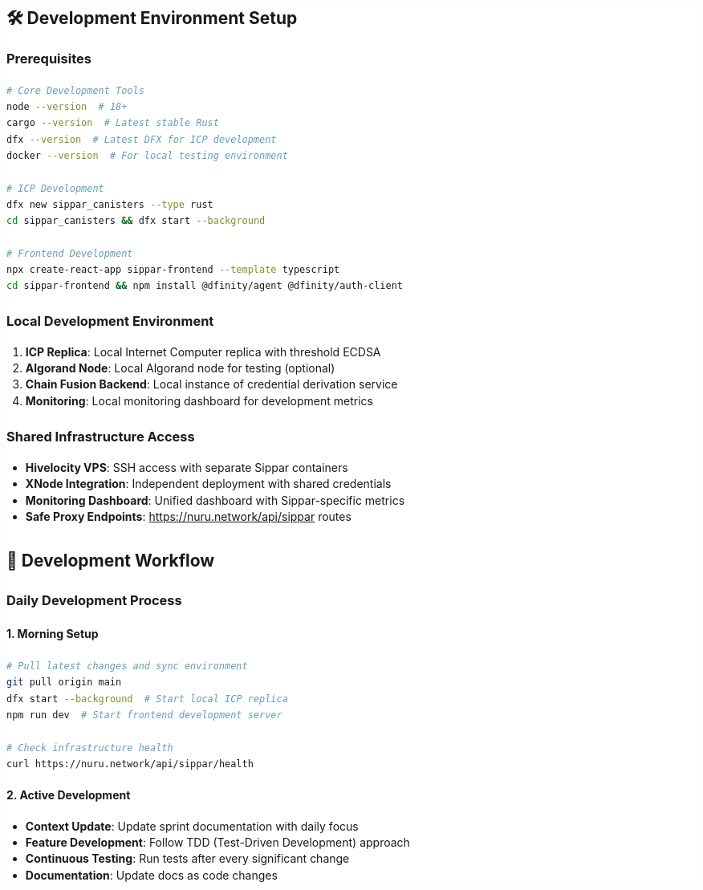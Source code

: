 ## 🛠️ **Development Environment Setup**

### **Prerequisites**
```bash
# Core Development Tools
node --version  # 18+
cargo --version  # Latest stable Rust
dfx --version  # Latest DFX for ICP development
docker --version  # For local testing environment

# ICP Development
dfx new sippar_canisters --type rust
cd sippar_canisters && dfx start --background

# Frontend Development
npx create-react-app sippar-frontend --template typescript
cd sippar-frontend && npm install @dfinity/agent @dfinity/auth-client
```

### **Local Development Environment**
1. **ICP Replica**: Local Internet Computer replica with threshold ECDSA
2. **Algorand Node**: Local Algorand node for testing (optional)
3. **Chain Fusion Backend**: Local instance of credential derivation service
4. **Monitoring**: Local monitoring dashboard for development metrics

### **Shared Infrastructure Access**
- **Hivelocity VPS**: SSH access with separate Sippar containers
- **XNode Integration**: Independent deployment with shared credentials
- **Monitoring Dashboard**: Unified dashboard with Sippar-specific metrics
- **Safe Proxy Endpoints**: https://nuru.network/api/sippar routes

## 🔄 **Development Workflow**

### **Daily Development Process**

#### **1. Morning Setup**
```bash
# Pull latest changes and sync environment
git pull origin main
dfx start --background  # Start local ICP replica
npm run dev  # Start frontend development server

# Check infrastructure health
curl https://nuru.network/api/sippar/health
```

#### **2. Active Development**
- **Context Update**: Update sprint documentation with daily focus
- **Feature Development**: Follow TDD (Test-Driven Development) approach
- **Continuous Testing**: Run tests after every significant change
- **Documentation**: Update docs as code changes
